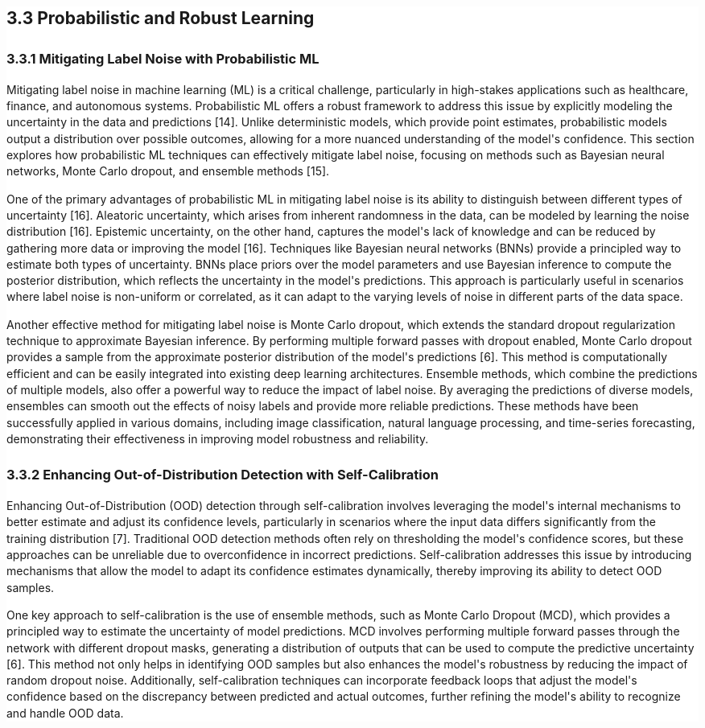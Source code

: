 ## 3.3 Probabilistic and Robust Learning

### 3.3.1 Mitigating Label Noise with Probabilistic ML
Mitigating label noise in machine learning (ML) is a critical challenge, particularly in high-stakes applications such as healthcare, finance, and autonomous systems. Probabilistic ML offers a robust framework to address this issue by explicitly modeling the uncertainty in the data and predictions [14]. Unlike deterministic models, which provide point estimates, probabilistic models output a distribution over possible outcomes, allowing for a more nuanced understanding of the model's confidence. This section explores how probabilistic ML techniques can effectively mitigate label noise, focusing on methods such as Bayesian neural networks, Monte Carlo dropout, and ensemble methods [15].

One of the primary advantages of probabilistic ML in mitigating label noise is its ability to distinguish between different types of uncertainty [16]. Aleatoric uncertainty, which arises from inherent randomness in the data, can be modeled by learning the noise distribution [16]. Epistemic uncertainty, on the other hand, captures the model's lack of knowledge and can be reduced by gathering more data or improving the model [16]. Techniques like Bayesian neural networks (BNNs) provide a principled way to estimate both types of uncertainty. BNNs place priors over the model parameters and use Bayesian inference to compute the posterior distribution, which reflects the uncertainty in the model's predictions. This approach is particularly useful in scenarios where label noise is non-uniform or correlated, as it can adapt to the varying levels of noise in different parts of the data space.

Another effective method for mitigating label noise is Monte Carlo dropout, which extends the standard dropout regularization technique to approximate Bayesian inference. By performing multiple forward passes with dropout enabled, Monte Carlo dropout provides a sample from the approximate posterior distribution of the model's predictions [6]. This method is computationally efficient and can be easily integrated into existing deep learning architectures. Ensemble methods, which combine the predictions of multiple models, also offer a powerful way to reduce the impact of label noise. By averaging the predictions of diverse models, ensembles can smooth out the effects of noisy labels and provide more reliable predictions. These methods have been successfully applied in various domains, including image classification, natural language processing, and time-series forecasting, demonstrating their effectiveness in improving model robustness and reliability.

### 3.3.2 Enhancing Out-of-Distribution Detection with Self-Calibration
Enhancing Out-of-Distribution (OOD) detection through self-calibration involves leveraging the model's internal mechanisms to better estimate and adjust its confidence levels, particularly in scenarios where the input data differs significantly from the training distribution [7]. Traditional OOD detection methods often rely on thresholding the model's confidence scores, but these approaches can be unreliable due to overconfidence in incorrect predictions. Self-calibration addresses this issue by introducing mechanisms that allow the model to adapt its confidence estimates dynamically, thereby improving its ability to detect OOD samples.

One key approach to self-calibration is the use of ensemble methods, such as Monte Carlo Dropout (MCD), which provides a principled way to estimate the uncertainty of model predictions. MCD involves performing multiple forward passes through the network with different dropout masks, generating a distribution of outputs that can be used to compute the predictive uncertainty [6]. This method not only helps in identifying OOD samples but also enhances the model's robustness by reducing the impact of random dropout noise. Additionally, self-calibration techniques can incorporate feedback loops that adjust the model's confidence based on the discrepancy between predicted and actual outcomes, further refining the model's ability to recognize and handle OOD data.
